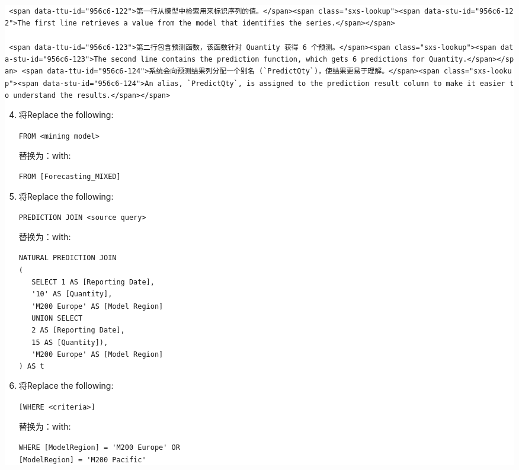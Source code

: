      <span data-ttu-id="956c6-122">第一行从模型中检索用来标识序列的值。</span><span class="sxs-lookup"><span data-stu-id="956c6-122">The first line retrieves a value from the model that identifies the series.</span></span>  
  
     <span data-ttu-id="956c6-123">第二行包含预测函数，该函数针对 Quantity 获得 6 个预测。</span><span class="sxs-lookup"><span data-stu-id="956c6-123">The second line contains the prediction function, which gets 6 predictions for Quantity.</span></span> <span data-ttu-id="956c6-124">系统会向预测结果列分配一个别名 (`PredictQty`)，使结果更易于理解。</span><span class="sxs-lookup"><span data-stu-id="956c6-124">An alias, `PredictQty`, is assigned to the prediction result column to make it easier to understand the results.</span></span>  
  
4.  <span data-ttu-id="956c6-125">将</span><span class="sxs-lookup"><span data-stu-id="956c6-125">Replace the following:</span></span>  
  
    ```  
    FROM <mining model>  
    ```  
  
     <span data-ttu-id="956c6-126">替换为：</span><span class="sxs-lookup"><span data-stu-id="956c6-126">with:</span></span>  
  
    ```  
    FROM [Forecasting_MIXED]  
    ```  
  
5.  <span data-ttu-id="956c6-127">将</span><span class="sxs-lookup"><span data-stu-id="956c6-127">Replace the following:</span></span>  
  
    ```  
    PREDICTION JOIN <source query>  
    ```  
  
     <span data-ttu-id="956c6-128">替换为：</span><span class="sxs-lookup"><span data-stu-id="956c6-128">with:</span></span>  
  
    ```  
    NATURAL PREDICTION JOIN   
    (  
       SELECT 1 AS [Reporting Date],  
       '10' AS [Quantity],  
       'M200 Europe' AS [Model Region]  
       UNION SELECT  
       2 AS [Reporting Date],  
       15 AS [Quantity]),  
       'M200 Europe' AS [Model Region]  
    ) AS t  
    ```  
  
6.  <span data-ttu-id="956c6-129">将</span><span class="sxs-lookup"><span data-stu-id="956c6-129">Replace the following:</span></span>  
  
    ```  
    [WHERE <criteria>]  
    ```  
  
     <span data-ttu-id="956c6-130">替换为：</span><span class="sxs-lookup"><span data-stu-id="956c6-130">with:</span></span>  
  
    ```  
    WHERE [ModelRegion] = 'M200 Europe' OR  
    [ModelRegion] = 'M200 Pacific'  
    ```  
  